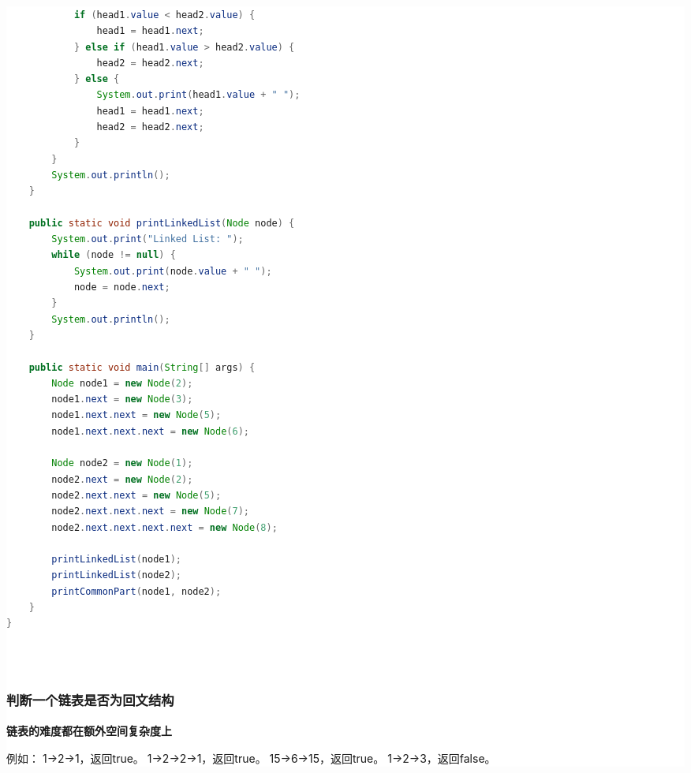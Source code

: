 ```java
            if (head1.value < head2.value) {
                head1 = head1.next;
            } else if (head1.value > head2.value) {
                head2 = head2.next;
            } else {
                System.out.print(head1.value + " ");
                head1 = head1.next;
                head2 = head2.next;
            }
        }
        System.out.println();
    }

    public static void printLinkedList(Node node) {
        System.out.print("Linked List: ");
        while (node != null) {
            System.out.print(node.value + " ");
            node = node.next;
        }
        System.out.println();
    }

    public static void main(String[] args) {
        Node node1 = new Node(2);
        node1.next = new Node(3);
        node1.next.next = new Node(5);
        node1.next.next.next = new Node(6);

        Node node2 = new Node(1);
        node2.next = new Node(2);
        node2.next.next = new Node(5);
        node2.next.next.next = new Node(7);
        node2.next.next.next.next = new Node(8);

        printLinkedList(node1);
        printLinkedList(node2);
        printCommonPart(node1, node2);
    }
}

```

<br/>

<br/>

### 判断一个链表是否为回文结构

**链表的难度都在额外空间复杂度上**

例如： 1->2->1，返回true。 1->2->2->1，返回true。 15->6->15，返回true。 1->2->3，返回false。
